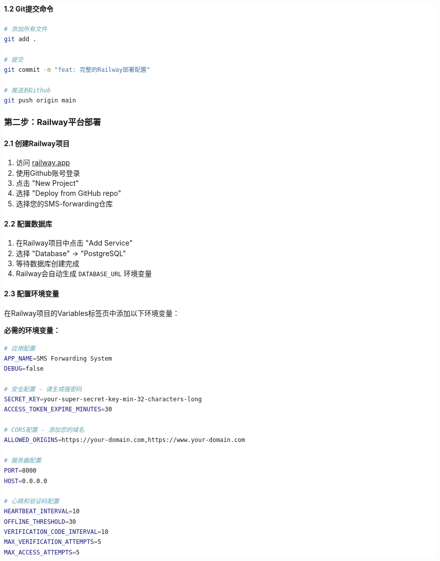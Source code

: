 #### 1.2 Git提交命令
```bash
# 添加所有文件
git add .

# 提交
git commit -m "feat: 完整的Railway部署配置"

# 推送到Github
git push origin main
```

### 第二步：Railway平台部署

#### 2.1 创建Railway项目
1. 访问 [railway.app](https://railway.app)
2. 使用Github账号登录
3. 点击 "New Project"
4. 选择 "Deploy from GitHub repo"
5. 选择您的SMS-forwarding仓库

#### 2.2 配置数据库
1. 在Railway项目中点击 "Add Service"
2. 选择 "Database" → "PostgreSQL"
3. 等待数据库创建完成
4. Railway会自动生成 `DATABASE_URL` 环境变量

#### 2.3 配置环境变量
在Railway项目的Variables标签页中添加以下环境变量：

**必需的环境变量：**
```bash
# 应用配置
APP_NAME=SMS Forwarding System
DEBUG=false

# 安全配置 - 请生成强密码
SECRET_KEY=your-super-secret-key-min-32-characters-long
ACCESS_TOKEN_EXPIRE_MINUTES=30

# CORS配置 - 添加您的域名
ALLOWED_ORIGINS=https://your-domain.com,https://www.your-domain.com

# 服务器配置
PORT=8000
HOST=0.0.0.0

# 心跳和验证码配置
HEARTBEAT_INTERVAL=10
OFFLINE_THRESHOLD=30
VERIFICATION_CODE_INTERVAL=10
MAX_VERIFICATION_ATTEMPTS=5
MAX_ACCESS_ATTEMPTS=5
```
